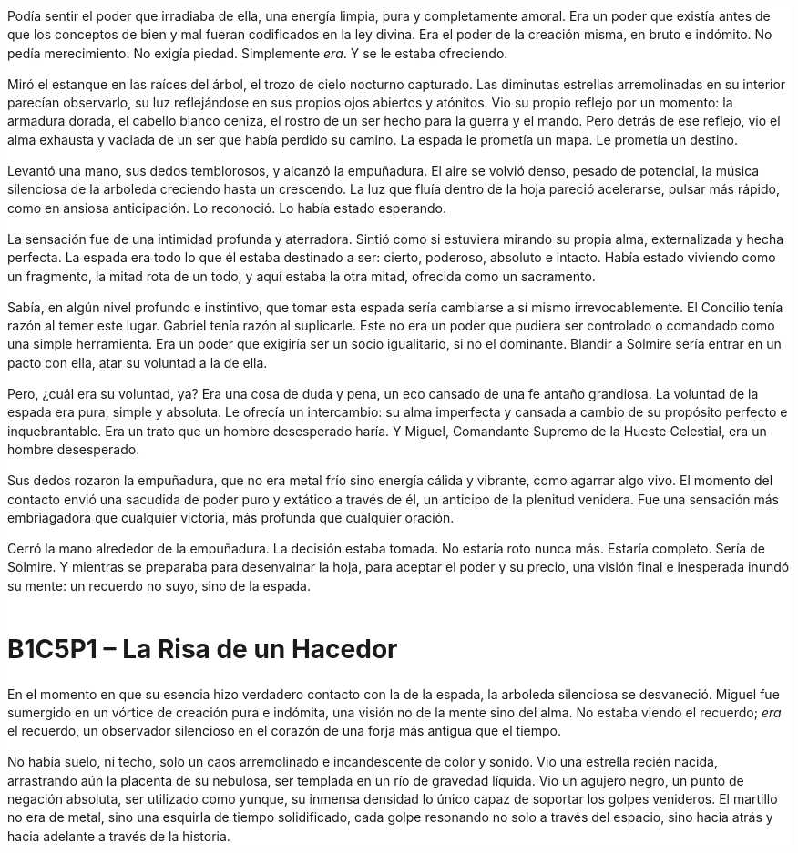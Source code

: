 Podía sentir el poder que irradiaba de ella, una energía limpia, pura y completamente amoral. Era un poder que existía antes de que los conceptos de bien y mal fueran codificados en la ley divina. Era el poder de la creación misma, en bruto e indómito. No pedía merecimiento. No exigía piedad. Simplemente *era*. Y se le estaba ofreciendo.

Miró el estanque en las raíces del árbol, el trozo de cielo nocturno capturado. Las diminutas estrellas arremolinadas en su interior parecían observarlo, su luz reflejándose en sus propios ojos abiertos y atónitos. Vio su propio reflejo por un momento: la armadura dorada, el cabello blanco ceniza, el rostro de un ser hecho para la guerra y el mando. Pero detrás de ese reflejo, vio el alma exhausta y vaciada de un ser que había perdido su camino. La espada le prometía un mapa. Le prometía un destino.

Levantó una mano, sus dedos temblorosos, y alcanzó la empuñadura. El aire se volvió denso, pesado de potencial, la música silenciosa de la arboleda creciendo hasta un crescendo. La luz que fluía dentro de la hoja pareció acelerarse, pulsar más rápido, como en ansiosa anticipación. Lo reconoció. Lo había estado esperando.

La sensación fue de una intimidad profunda y aterradora. Sintió como si estuviera mirando su propia alma, externalizada y hecha perfecta. La espada era todo lo que él estaba destinado a ser: cierto, poderoso, absoluto e intacto. Había estado viviendo como un fragmento, la mitad rota de un todo, y aquí estaba la otra mitad, ofrecida como un sacramento.

Sabía, en algún nivel profundo e instintivo, que tomar esta espada sería cambiarse a sí mismo irrevocablemente. El Concilio tenía razón al temer este lugar. Gabriel tenía razón al suplicarle. Este no era un poder que pudiera ser controlado o comandado como una simple herramienta. Era un poder que exigiría ser un socio igualitario, si no el dominante. Blandir a Solmire sería entrar en un pacto con ella, atar su voluntad a la de ella.

Pero, ¿cuál era su voluntad, ya? Era una cosa de duda y pena, un eco cansado de una fe antaño grandiosa. La voluntad de la espada era pura, simple y absoluta. Le ofrecía un intercambio: su alma imperfecta y cansada a cambio de su propósito perfecto e inquebrantable. Era un trato que un hombre desesperado haría. Y Miguel, Comandante Supremo de la Hueste Celestial, era un hombre desesperado.

Sus dedos rozaron la empuñadura, que no era metal frío sino energía cálida y vibrante, como agarrar algo vivo. El momento del contacto envió una sacudida de poder puro y extático a través de él, un anticipo de la plenitud venidera. Fue una sensación más embriagadora que cualquier victoria, más profunda que cualquier oración.

Cerró la mano alrededor de la empuñadura. La decisión estaba tomada. No estaría roto nunca más. Estaría completo. Sería de Solmire. Y mientras se preparaba para desenvainar la hoja, para aceptar el poder y su precio, una visión final e inesperada inundó su mente: un recuerdo no suyo, sino de la espada.



# B1C5P1 – La Risa de un Hacedor

En el momento en que su esencia hizo verdadero contacto con la de la espada, la arboleda silenciosa se desvaneció. Miguel fue sumergido en un vórtice de creación pura e indómita, una visión no de la mente sino del alma. No estaba viendo el recuerdo; *era* el recuerdo, un observador silencioso en el corazón de una forja más antigua que el tiempo.

No había suelo, ni techo, solo un caos arremolinado e incandescente de color y sonido. Vio una estrella recién nacida, arrastrando aún la placenta de su nebulosa, ser templada en un río de gravedad líquida. Vio un agujero negro, un punto de negación absoluta, ser utilizado como yunque, su inmensa densidad lo único capaz de soportar los golpes venideros. El martillo no era de metal, sino una esquirla de tiempo solidificado, cada golpe resonando no solo a través del espacio, sino hacia atrás y hacia adelante a través de la historia.
